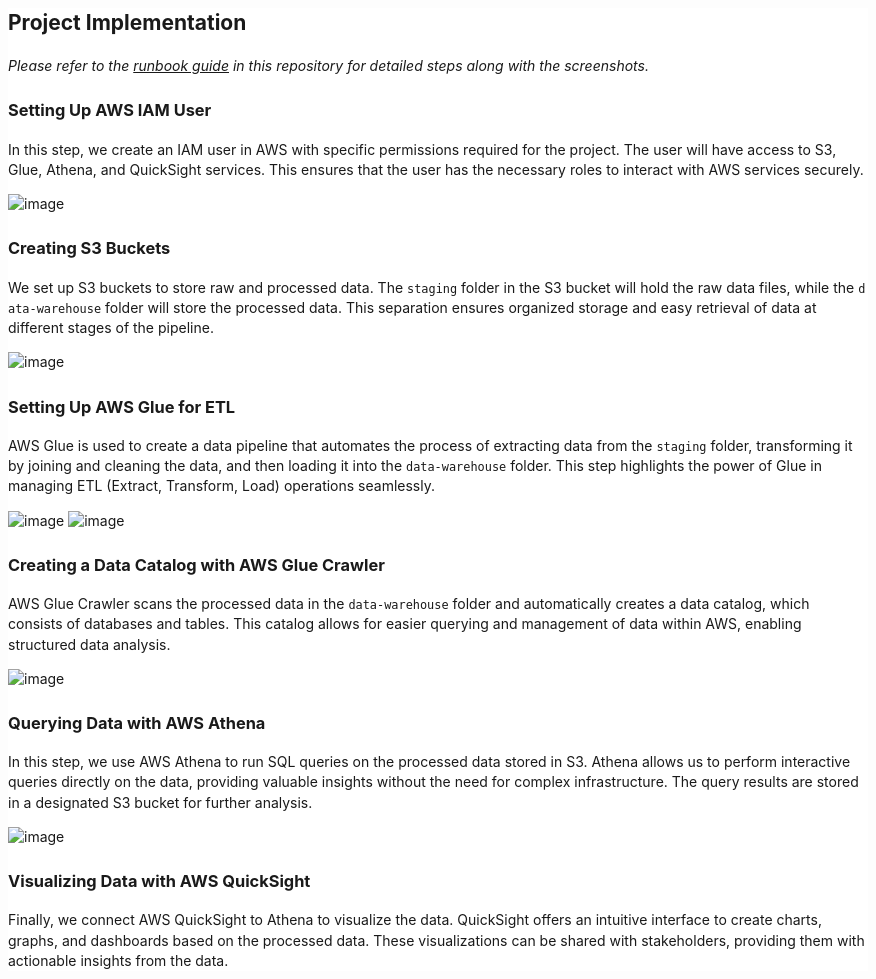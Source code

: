 ## Project Implementation

*Please refer to the [runbook guide](#) in this repository for detailed steps along with the screenshots.*

### Setting Up AWS IAM User
In this step, we create an IAM user in AWS with specific permissions required for the project. The user will have access to S3, Glue, Athena, and QuickSight services. This ensures that the user has the necessary roles to interact with AWS services securely.

<img width="620" alt="image" src="https://github.com/user-attachments/assets/f2e53943-f7d7-45b8-85d1-10e45f6b04c9">

### Creating S3 Buckets
We set up S3 buckets to store raw and processed data. The `staging` folder in the S3 bucket will hold the raw data files, while the `data-warehouse` folder will store the processed data. This separation ensures organized storage and easy retrieval of data at different stages of the pipeline.

<img width="531" alt="image" src="https://github.com/user-attachments/assets/89c75a5f-07d1-4620-bc1c-e91a5f1a8380">

### Setting Up AWS Glue for ETL
AWS Glue is used to create a data pipeline that automates the process of extracting data from the `staging` folder, transforming it by joining and cleaning the data, and then loading it into the `data-warehouse` folder. This step highlights the power of Glue in managing ETL (Extract, Transform, Load) operations seamlessly.

<img width="626" alt="image" src="https://github.com/user-attachments/assets/7a42c8b1-5e4b-481e-87bb-05867c9af203">

<img width="626" alt="image" src="https://github.com/user-attachments/assets/90db096f-c56a-407e-a369-bf13cd5808e3">


### Creating a Data Catalog with AWS Glue Crawler
AWS Glue Crawler scans the processed data in the `data-warehouse` folder and automatically creates a data catalog, which consists of databases and tables. This catalog allows for easier querying and management of data within AWS, enabling structured data analysis.

<img width="616" alt="image" src="https://github.com/user-attachments/assets/6a532535-5993-4e4d-acdf-0c55f5039eb5">


### Querying Data with AWS Athena
In this step, we use AWS Athena to run SQL queries on the processed data stored in S3. Athena allows us to perform interactive queries directly on the data, providing valuable insights without the need for complex infrastructure. The query results are stored in a designated S3 bucket for further analysis.

<img width="625" alt="image" src="https://github.com/user-attachments/assets/9216c034-844b-426c-a097-17881a68e8ee">


### Visualizing Data with AWS QuickSight
Finally, we connect AWS QuickSight to Athena to visualize the data. QuickSight offers an intuitive interface to create charts, graphs, and dashboards based on the processed data. These visualizations can be shared with stakeholders, providing them with actionable insights from the data.
